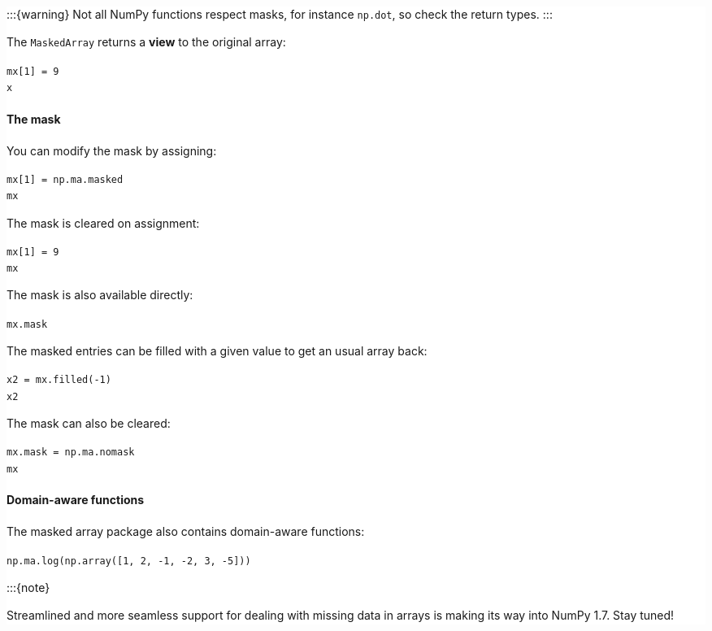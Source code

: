 :::{warning}
Not all NumPy functions respect masks, for instance
`np.dot`, so check the return types.
:::

The `MaskedArray` returns a **view** to the original array:

```{code-cell}
mx[1] = 9
x
```

#### The mask

You can modify the mask by assigning:

```{code-cell}
mx[1] = np.ma.masked
mx
```

The mask is cleared on assignment:

```{code-cell}
mx[1] = 9
mx
```

The mask is also available directly:

```{code-cell}
mx.mask
```

The masked entries can be filled with a given value to get an usual
array back:

```{code-cell}
x2 = mx.filled(-1)
x2
```

The mask can also be cleared:

```{code-cell}
mx.mask = np.ma.nomask
mx
```

#### Domain-aware functions

The masked array package also contains domain-aware functions:

```{code-cell}
np.ma.log(np.array([1, 2, -1, -2, 3, -5]))
```

:::{note}

Streamlined and more seamless support for dealing with missing data
in arrays is making its way into NumPy 1.7. Stay tuned!
